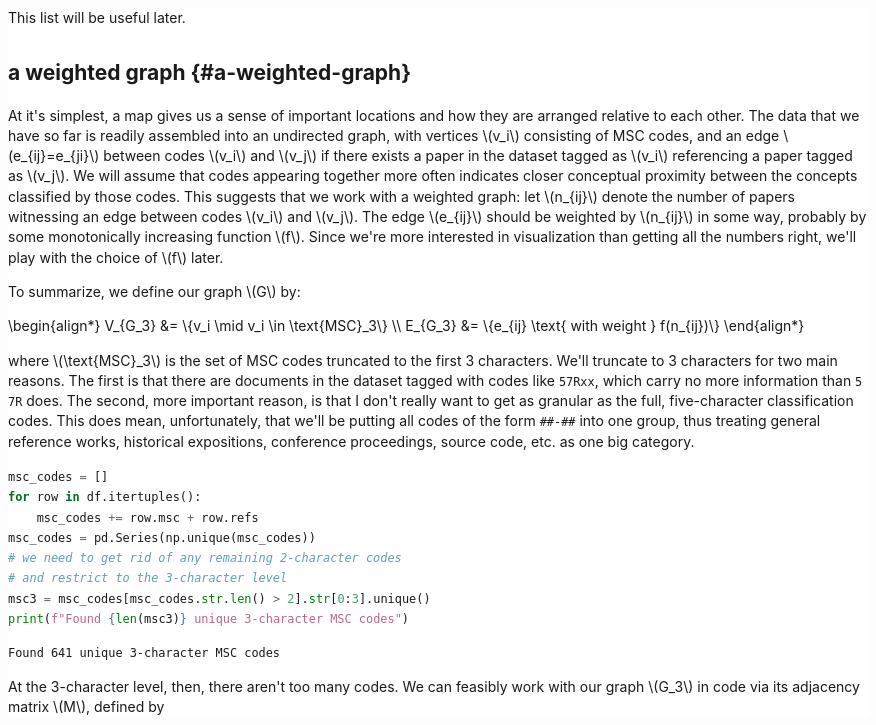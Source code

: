 This list will be useful later.


## a weighted graph {#a-weighted-graph}

At it's simplest, a map gives us a sense of important locations and how they are
arranged relative to each other. The data that we have so far is readily
assembled into an undirected graph, with vertices \\(v\_i\\) consisting of MSC codes,
and an edge \\(e\_{ij}=e\_{ji}\\) between codes \\(v\_i\\) and \\(v\_j\\) if there exists a paper in
the dataset tagged as \\(v\_i\\) referencing a paper tagged as \\(v\_j\\). We will assume
that codes appearing together more often indicates closer conceptual proximity
between the concepts classified by those codes. This suggests that we work with
a weighted graph: let \\(n\_{ij}\\) denote the number of papers witnessing an edge
between codes \\(v\_i\\) and \\(v\_j\\). The edge \\(e\_{ij}\\) should be weighted by \\(n\_{ij}\\) in
some way, probably by some monotonically increasing function \\(f\\). Since we're
more interested in visualization than getting all the numbers right, we'll play
with the choice of \\(f\\) later.

To summarize, we define our graph \\(G\\) by:

\begin{align\*}
V\_{G\_3} &= \\{v\_i \mid v\_i \in \text{MSC}\_3\\} \\\\
E\_{G\_3} &= \\{e\_{ij} \text{ with weight } f(n\_{ij})\\}
\end{align\*}

where \\(\text{MSC}\_3\\) is the set of MSC codes truncated to the first 3
characters. We'll truncate to 3 characters for two main reasons. The first is
that there are documents in the dataset tagged with codes like `57Rxx`, which
carry no more information than `57R` does. The second, more important reason, is
that I don't really want to get as granular as the full, five-character
classification codes. This does mean, unfortunately, that we'll be putting
all codes of the form `##-##` into one group, thus treating general reference
works, historical expositions, conference proceedings, source code, etc. as one
big category.

```python
msc_codes = []
for row in df.itertuples():
    msc_codes += row.msc + row.refs
msc_codes = pd.Series(np.unique(msc_codes))
# we need to get rid of any remaining 2-character codes
# and restrict to the 3-character level
msc3 = msc_codes[msc_codes.str.len() > 2].str[0:3].unique()
print(f"Found {len(msc3)} unique 3-character MSC codes")
```

```text
Found 641 unique 3-character MSC codes
```

At the 3-character level, then, there aren't too many codes. We can feasibly
work with our graph \\(G\_3\\) in code via its adjacency matrix \\(M\\), defined by


[^fn:1]: It might be interesting to carry out an analysis of the distribution of MSC
[^fn:2]: As zbMATH Open compiles data from various sources that may enforce a number
[^fn:3]: While `pandas` is convenient for quickly exploring data if you're working in a